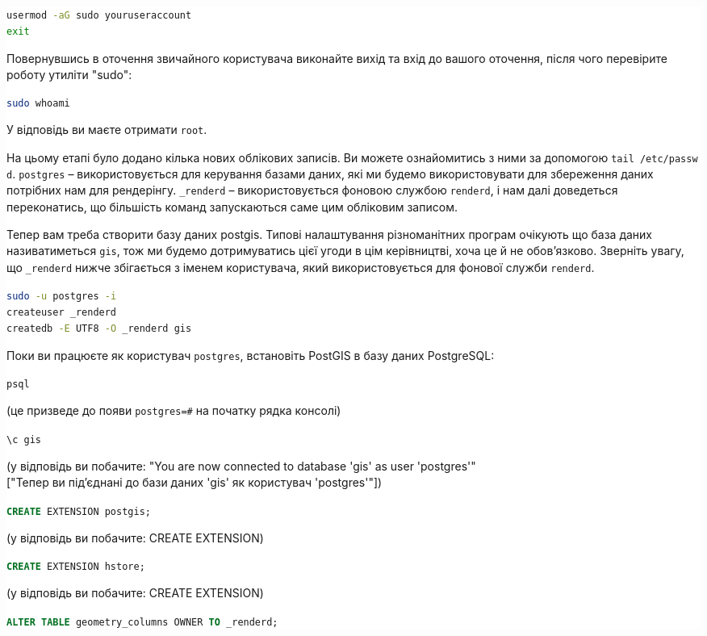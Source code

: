 ```sh
usermod -aG sudo youruseraccount
exit
```

Повернувшись в оточення звичайного користувача виконайте вихід та вхід до вашого оточення, після чого перевірите роботу утиліти "sudo":

```sh
sudo whoami
```

У відповідь ви маєте отримати `root`.

На цьому етапі було додано кілька нових облікових записів. Ви можете ознайомитись з ними за допомогою `tail /etc/passwd`. `postgres`&nbsp;– використовується для керування базами даних, які ми будемо використовувати для збереження даних потрібних нам для рендерінгу. `_renderd`&nbsp;– використовується фоновою службою `renderd`, і нам далі доведеться переконатись, що більшість команд запускаються саме цим обліковим записом.

Тепер вам треба створити базу даних postgis. Типові налаштування різноманітних програм очікують що база даних називатиметься `gis`, тож ми будемо дотримуватись цієї угоди в цім керівництві, хоча це й не обовʼязково. Зверніть увагу, що `_renderd` нижче збігається з іменем користувача, який використовується для фонової служби `renderd`.

```sh
sudo -u postgres -i
createuser _renderd
createdb -E UTF8 -O _renderd gis
```

Поки ви працюєте як користувач `postgres`, встановіть PostGIS в базу даних PostgreSQL:

```sh
psql
```

(це призведе до появи `postgres=#` на початку рядка консолі)

```sh
\c gis
```

(у відповідь ви побачите: "You are now connected to database 'gis' as user 'postgres'"<br />\["Тепер ви підʼєднані до бази даних 'gis' як користувач 'postgres'"\])

```sql
CREATE EXTENSION postgis;
```

(у відповідь ви побачите: CREATE EXTENSION)

```sql
CREATE EXTENSION hstore;
```

(у відповідь ви побачите: CREATE EXTENSION)

```sql
ALTER TABLE geometry_columns OWNER TO _renderd;
```
